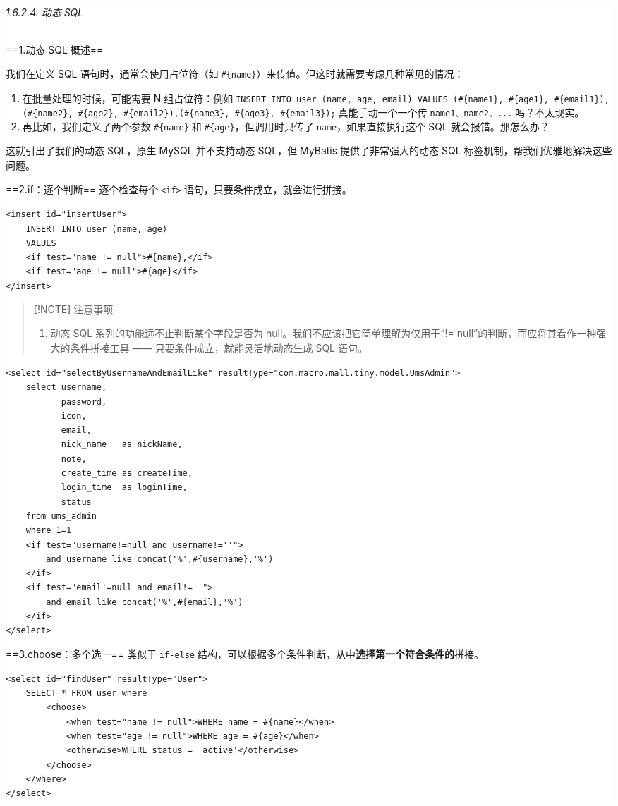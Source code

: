

###### 1.6.2.4. 动态 SQL

==1.动态 SQL 概述==

我们在定义 SQL 语句时，通常会使用占位符（如 `#{name}`）来传值。但这时就需要考虑几种常见的情况：
1. 在批量处理的时候，可能需要 N 组占位符：例如 `INSERT INTO user (name, age, email) VALUES (#{name1}, #{age1}, #{email1}),(#{name2}, #{age2}, #{email2}),(#{name3}, #{age3}, #{email3});` 真能手动一个一个传 `name1、name2、...` 吗？不太现实。
2. 再比如，我们定义了两个参数 `#{name}` 和 `#{age}`，但调用时只传了 `name`，如果直接执行这个 SQL 就会报错。那怎么办？

这就引出了我们的动态 SQL，原生 MySQL 并不支持动态 SQL，但 MyBatis 提供了非常强大的动态 SQL 标签机制，帮我们优雅地解决这些问题。


==2.if：逐个判断==
逐个检查每个 `<if>` 语句，只要条件成立，就会进行拼接。
```
<insert id="insertUser">
    INSERT INTO user (name, age)
    VALUES
    <if test="name != null">#{name},</if>
    <if test="age != null">#{age}</if>
</insert>
```

> [!NOTE] 注意事项
> 1. 动态 SQL 系列的功能远不止判断某个字段是否为 null。我们不应该把它简单理解为仅用于“!= null”的判断，而应将其看作一种强大的条件拼接工具 —— 只要条件成立，就能灵活地动态生成 SQL 语句。
```
<select id="selectByUsernameAndEmailLike" resultType="com.macro.mall.tiny.model.UmsAdmin">
    select username,
           password,
           icon,
           email,
           nick_name   as nickName,
           note,
           create_time as createTime,
           login_time  as loginTime,
           status
    from ums_admin
    where 1=1
    <if test="username!=null and username!=''">
        and username like concat('%',#{username},'%')
    </if>
    <if test="email!=null and email!=''">
        and email like concat('%',#{email},'%')
    </if>
</select>
```


==3.choose：多个选一==
类似于 `if-else` 结构，可以根据多个条件判断，从中**选择第一个符合条件的**拼接。
```
<select id="findUser" resultType="User">
    SELECT * FROM user where 
        <choose>
            <when test="name != null">WHERE name = #{name}</when>
            <when test="age != null">WHERE age = #{age}</when>
            <otherwise>WHERE status = 'active'</otherwise>
        </choose>
    </where>
</select>
```
